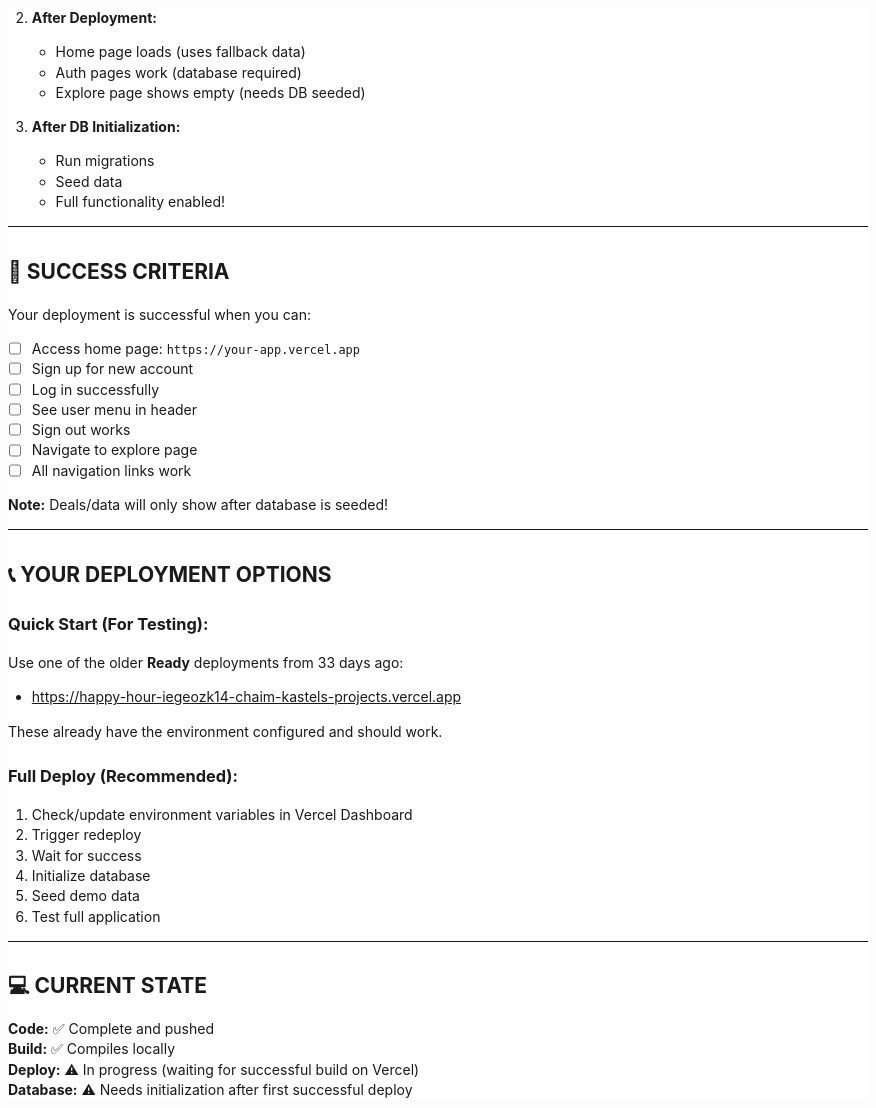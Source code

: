 2. **After Deployment:**
   - Home page loads (uses fallback data)
   - Auth pages work (database required)
   - Explore page shows empty (needs DB seeded)

3. **After DB Initialization:**
   - Run migrations
   - Seed data
   - Full functionality enabled!

---

## 🎉 SUCCESS CRITERIA

Your deployment is successful when you can:

- [  ] Access home page: `https://your-app.vercel.app`
- [  ] Sign up for new account
- [  ] Log in successfully  
- [  ] See user menu in header
- [  ] Sign out works
- [  ] Navigate to explore page
- [  ] All navigation links work

**Note:** Deals/data will only show after database is seeded!

---

## 📞 YOUR DEPLOYMENT OPTIONS

### Quick Start (For Testing):
Use one of the older **Ready** deployments from 33 days ago:
- https://happy-hour-iegeozk14-chaim-kastels-projects.vercel.app

These already have the environment configured and should work.

### Full Deploy (Recommended):
1. Check/update environment variables in Vercel Dashboard
2. Trigger redeploy
3. Wait for success
4. Initialize database  
5. Seed demo data
6. Test full application

---

## 💻 CURRENT STATE

**Code:** ✅ Complete and pushed  
**Build:** ✅ Compiles locally  
**Deploy:** ⚠️ In progress (waiting for successful build on Vercel)  
**Database:** ⚠️ Needs initialization after first successful deploy
